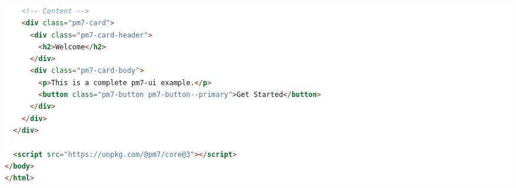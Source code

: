 ```html
    <!-- Content -->
    <div class="pm7-card">
      <div class="pm7-card-header">
        <h2>Welcome</h2>
      </div>
      <div class="pm7-card-body">
        <p>This is a complete pm7-ui example.</p>
        <button class="pm7-button pm7-button--primary">Get Started</button>
      </div>
    </div>
  </div>
  
  <script src="https://unpkg.com/@pm7/core@3"></script>
</body>
</html>
```
